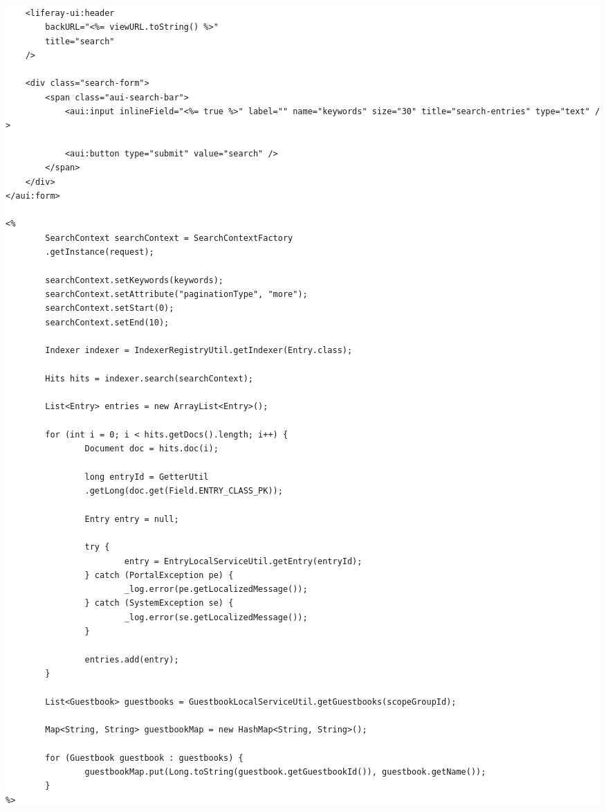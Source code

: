         <liferay-ui:header
            backURL="<%= viewURL.toString() %>"
            title="search"
        />
        
        <div class="search-form">
            <span class="aui-search-bar">
                <aui:input inlineField="<%= true %>" label="" name="keywords" size="30" title="search-entries" type="text" />
            
                <aui:button type="submit" value="search" />
            </span>
        </div>
    </aui:form>

    <%
            SearchContext searchContext = SearchContextFactory
            .getInstance(request);

            searchContext.setKeywords(keywords);
            searchContext.setAttribute("paginationType", "more");
            searchContext.setStart(0);
            searchContext.setEnd(10);
            
            Indexer indexer = IndexerRegistryUtil.getIndexer(Entry.class);

            Hits hits = indexer.search(searchContext);
            
            List<Entry> entries = new ArrayList<Entry>();

            for (int i = 0; i < hits.getDocs().length; i++) {
                    Document doc = hits.doc(i);

                    long entryId = GetterUtil
                    .getLong(doc.get(Field.ENTRY_CLASS_PK));

                    Entry entry = null;
                    
                    try {
                            entry = EntryLocalServiceUtil.getEntry(entryId);
                    } catch (PortalException pe) {
                            _log.error(pe.getLocalizedMessage());
                    } catch (SystemException se) {
                            _log.error(se.getLocalizedMessage());
                    }
                    
                    entries.add(entry);
            }

            List<Guestbook> guestbooks = GuestbookLocalServiceUtil.getGuestbooks(scopeGroupId);
            
            Map<String, String> guestbookMap = new HashMap<String, String>();
            
            for (Guestbook guestbook : guestbooks) {
                    guestbookMap.put(Long.toString(guestbook.getGuestbookId()), guestbook.getName());
            }
    %>
